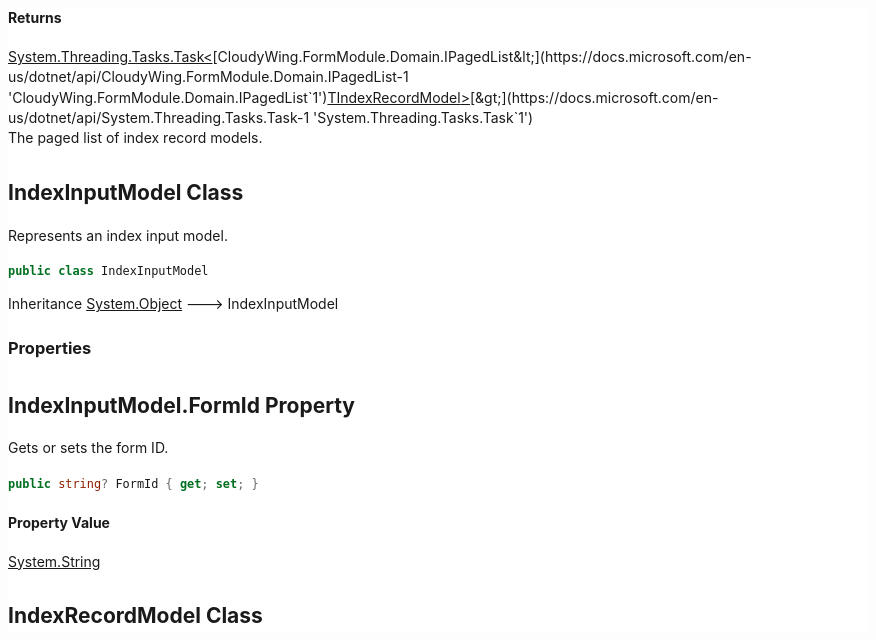 #### Returns
[System.Threading.Tasks.Task&lt;](https://docs.microsoft.com/en-us/dotnet/api/System.Threading.Tasks.Task-1 'System.Threading.Tasks.Task`1')[CloudyWing.FormModule.Domain.IPagedList&lt;](https://docs.microsoft.com/en-us/dotnet/api/CloudyWing.FormModule.Domain.IPagedList-1 'CloudyWing.FormModule.Domain.IPagedList`1')[TIndexRecordModel](CloudyWing.FormModule.UI.Areas.FormModule.Pages.Manages.FormPages.Models.md#CloudyWing.FormModule.UI.Areas.FormModule.Pages.Manages.FormPages.Models.FormPageIndexAppService_TIndexInputModel,TIndexRecordModel,TFormPageEditor,TFormPageWithDetailsEditor,TFormPageDetailEditor,TForm,TFormPage,TKey_.TIndexRecordModel 'CloudyWing.FormModule.UI.Areas.FormModule.Pages.Manages.FormPages.Models.FormPageIndexAppService<TIndexInputModel,TIndexRecordModel,TFormPageEditor,TFormPageWithDetailsEditor,TFormPageDetailEditor,TForm,TFormPage,TKey>.TIndexRecordModel')[&gt;](https://docs.microsoft.com/en-us/dotnet/api/CloudyWing.FormModule.Domain.IPagedList-1 'CloudyWing.FormModule.Domain.IPagedList`1')[&gt;](https://docs.microsoft.com/en-us/dotnet/api/System.Threading.Tasks.Task-1 'System.Threading.Tasks.Task`1')  
The paged list of index record models.

<a name='CloudyWing.FormModule.UI.Areas.FormModule.Pages.Manages.FormPages.Models.IndexInputModel'></a>

## IndexInputModel Class

Represents an index input model.

```csharp
public class IndexInputModel
```

Inheritance [System.Object](https://docs.microsoft.com/en-us/dotnet/api/System.Object 'System.Object') &#129106; IndexInputModel
### Properties

<a name='CloudyWing.FormModule.UI.Areas.FormModule.Pages.Manages.FormPages.Models.IndexInputModel.FormId'></a>

## IndexInputModel.FormId Property

Gets or sets the form ID.

```csharp
public string? FormId { get; set; }
```

#### Property Value
[System.String](https://docs.microsoft.com/en-us/dotnet/api/System.String 'System.String')

<a name='CloudyWing.FormModule.UI.Areas.FormModule.Pages.Manages.FormPages.Models.IndexRecordModel'></a>

## IndexRecordModel Class

